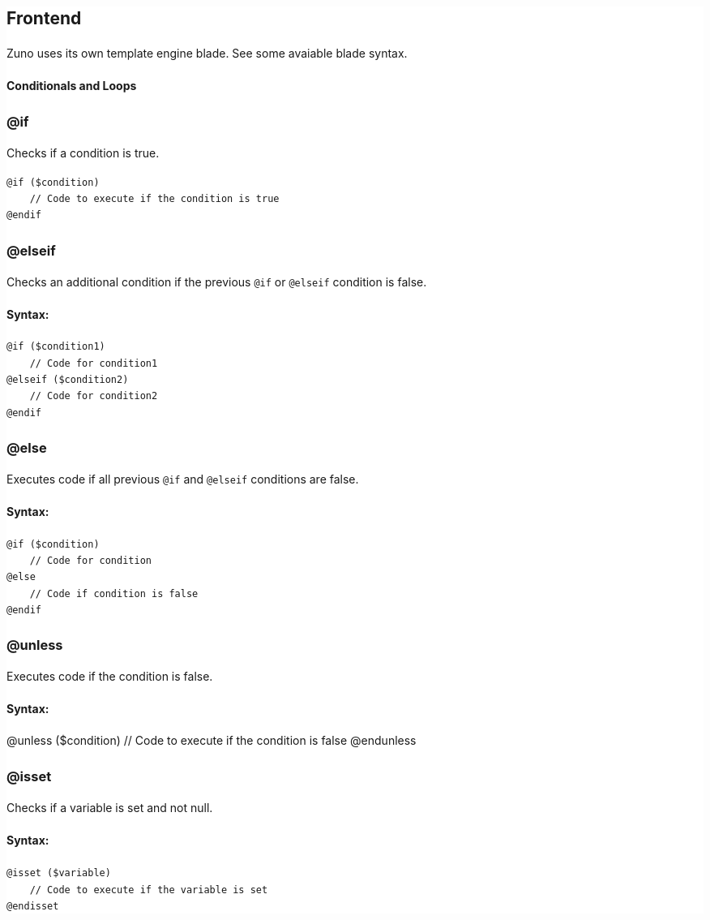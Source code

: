 <a name="section-4"></a>

## Frontend
Zuno uses its own template engine blade. See some avaiable blade syntax.
#### Conditionals and Loops

### @if
Checks if a condition is true.
```blade
@if ($condition)
    // Code to execute if the condition is true
@endif
```
### @elseif
Checks an additional condition if the previous `@if` or `@elseif` condition is false.
#### Syntax:
```blade
@if ($condition1)
    // Code for condition1
@elseif ($condition2)
    // Code for condition2
@endif
```
### @else
Executes code if all previous `@if` and `@elseif` conditions are false.

#### Syntax:
```
@if ($condition)
    // Code for condition
@else
    // Code if condition is false
@endif
```
### @unless
Executes code if the condition is false.
#### Syntax:
@unless ($condition)
    // Code to execute if the condition is false
@endunless

### @isset
Checks if a variable is set and not null.

#### Syntax:
```
@isset ($variable)
    // Code to execute if the variable is set
@endisset
```
